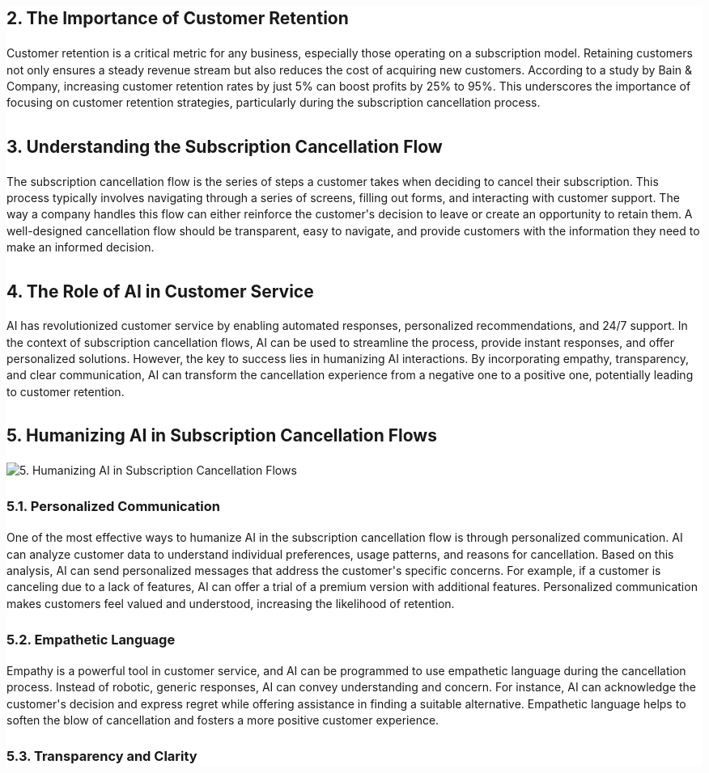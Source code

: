## 2. The Importance of Customer Retention

Customer retention is a critical metric for any business, especially those operating on a subscription model. Retaining customers not only ensures a steady revenue stream but also reduces the cost of acquiring new customers. According to a study by Bain & Company, increasing customer retention rates by just 5% can boost profits by 25% to 95%. This underscores the importance of focusing on customer retention strategies, particularly during the subscription cancellation process.

## 3. Understanding the Subscription Cancellation Flow

The subscription cancellation flow is the series of steps a customer takes when deciding to cancel their subscription. This process typically involves navigating through a series of screens, filling out forms, and interacting with customer support. The way a company handles this flow can either reinforce the customer's decision to leave or create an opportunity to retain them. A well-designed cancellation flow should be transparent, easy to navigate, and provide customers with the information they need to make an informed decision.

## 4. The Role of AI in Customer Service

AI has revolutionized customer service by enabling automated responses, personalized recommendations, and 24/7 support. In the context of subscription cancellation flows, AI can be used to streamline the process, provide instant responses, and offer personalized solutions. However, the key to success lies in humanizing AI interactions. By incorporating empathy, transparency, and clear communication, AI can transform the cancellation experience from a negative one to a positive one, potentially leading to customer retention.

## 5. Humanizing AI in Subscription Cancellation Flows

![5. Humanizing AI in Subscription Cancellation Flows](/images/10.jpeg)


### 5.1. Personalized Communication

One of the most effective ways to humanize AI in the subscription cancellation flow is through personalized communication. AI can analyze customer data to understand individual preferences, usage patterns, and reasons for cancellation. Based on this analysis, AI can send personalized messages that address the customer's specific concerns. For example, if a customer is canceling due to a lack of features, AI can offer a trial of a premium version with additional features. Personalized communication makes customers feel valued and understood, increasing the likelihood of retention.

### 5.2. Empathetic Language

Empathy is a powerful tool in customer service, and AI can be programmed to use empathetic language during the cancellation process. Instead of robotic, generic responses, AI can convey understanding and concern. For instance, AI can acknowledge the customer's decision and express regret while offering assistance in finding a suitable alternative. Empathetic language helps to soften the blow of cancellation and fosters a more positive customer experience.

### 5.3. Transparency and Clarity
